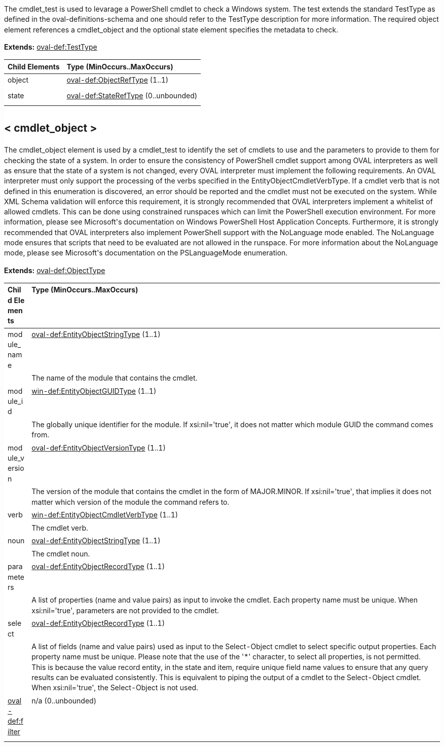 The cmdlet_test is used to levarage a PowerShell cmdlet to check a Windows system. The test extends the standard TestType as defined in the oval-definitions-schema and one should refer to the TestType description for more information. The required object element references a cmdlet_object and the optional state element specifies the metadata to check.

**Extends:** [oval-def:TestType](oval-definitions-schema.md#TestType) 

| Child Elements | Type (MinOccurs..MaxOccurs) |  
|:-------------- |:--------------------------- |  
| object | [oval-def:ObjectRefType](oval-definitions-schema.md#ObjectRefType)  (1..1) |  
|||  
| state | [oval-def:StateRefType](oval-definitions-schema.md#StateRefType)  (0..unbounded) |  
|||  
  
## <a name="cmdlet_object"></a>< cmdlet_object >

The cmdlet_object element is used by a cmdlet_test to identify the set of cmdlets to use and the parameters to provide to them for checking the state of a system. In order to ensure the consistency of PowerShell cmdlet support among OVAL interpreters as well as ensure that the state of a system is not changed, every OVAL interpreter must implement the following requirements. An OVAL interpreter must only support the processing of the verbs specified in the EntityObjectCmdletVerbType. If a cmdlet verb that is not defined in this enumeration is discovered, an error should be reported and the cmdlet must not be executed on the system. While XML Schema validation will enforce this requirement, it is strongly recommended that OVAL interpreters implement a whitelist of allowed cmdlets. This can be done using constrained runspaces which can limit the PowerShell execution environment. For more information, please see Microsoft's documentation on Windows PowerShell Host Application Concepts. Furthermore, it is strongly recommended that OVAL interpreters also implement PowerShell support with the NoLanguage mode enabled. The NoLanguage mode ensures that scripts that need to be evaluated are not allowed in the runspace. For more information about the NoLanguage mode, please see Microsoft's documentation on the PSLanguageMode enumeration.

**Extends:** [oval-def:ObjectType](oval-definitions-schema.md#ObjectType) 

| Child Elements | Type (MinOccurs..MaxOccurs) |  
|:-------------- |:--------------------------- |  
| module_name | [oval-def:EntityObjectStringType](oval-definitions-schema.md#EntityObjectStringType)  (1..1) |  
||<div>The name of the module that contains the cmdlet.</div>|  
| module_id | [win-def:EntityObjectGUIDType](#EntityObjectGUIDType)  (1..1) |  
||<div>The globally unique identifier for the module. If xsi:nil='true', it does not matter which module GUID the command comes from.</div>|  
| module_version | [oval-def:EntityObjectVersionType](oval-definitions-schema.md#EntityObjectVersionType)  (1..1) |  
||<div>The version of the module that contains the cmdlet in the form of MAJOR.MINOR. If xsi:nil='true', that implies it does not matter which version of the module the command refers to.</div>|  
| verb | [win-def:EntityObjectCmdletVerbType](#EntityObjectCmdletVerbType)  (1..1) |  
||<div>The cmdlet verb.</div>|  
| noun | [oval-def:EntityObjectStringType](oval-definitions-schema.md#EntityObjectStringType)  (1..1) |  
||<div>The cmdlet noun.</div>|  
| parameters | [oval-def:EntityObjectRecordType](oval-definitions-schema.md#EntityObjectRecordType)  (1..1) |  
||<div>A list of properties (name and value pairs) as input to invoke the cmdlet. Each property name must be unique. When xsi:nil='true', parameters are not provided to the cmdlet.</div>|  
| select | [oval-def:EntityObjectRecordType](oval-definitions-schema.md#EntityObjectRecordType)  (1..1) |  
||<div>A list of fields (name and value pairs) used as input to the Select-Object cmdlet to select specific output properties. Each property name must be unique. Please note that the use of the '*' character, to select all properties, is not permitted. This is because the value record entity, in the state and item, require unique field name values to ensure that any query results can be evaluated consistently. This is equivalent to piping the output of a cmdlet to the Select-Object cmdlet. When xsi:nil='true', the Select-Object is not used.</div>|  
| [oval-def:filter](oval-definitions-schema.md#filter)  | n/a (0..unbounded) |  
|||  
  